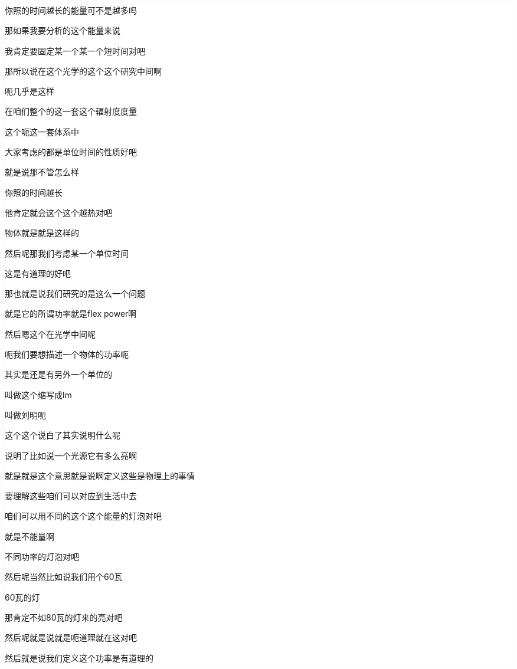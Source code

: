 你照的时间越长的能量可不是越多吗

那如果我要分析的这个能量来说

我肯定要固定某一个某一个短时间对吧

那所以说在这个光学的这个这个研究中间啊

呃几乎是这样

在咱们整个的这一套这个辐射度度量

这个呃这一套体系中

大家考虑的都是单位时间的性质好吧

就是说那不管怎么样

你照的时间越长

他肯定就会这个这个越热对吧

物体就是就是这样的

然后呢那我们考虑某一个单位时间

这是有道理的好吧

那也就是说我们研究的是这么一个问题

就是它的所谓功率就是flex power啊

然后嗯这个在光学中间呢

呃我们要想描述一个物体的功率呃

其实是还是有另外一个单位的

叫做这个缩写成lm

叫做刘明呃

这个这个说白了其实说明什么呢

说明了比如说一个光源它有多么亮啊

就是就是这个意思就是说啊定义这些是物理上的事情

要理解这些咱们可以对应到生活中去

咱们可以用不同的这个这个能量的灯泡对吧

就是不能量啊

不同功率的灯泡对吧

然后呢当然比如说我们用个60瓦

60瓦的灯

那肯定不如80瓦的灯来的亮对吧

然后呢就是说就是呃道理就在这对吧

然后就是说我们定义这个功率是有道理的
